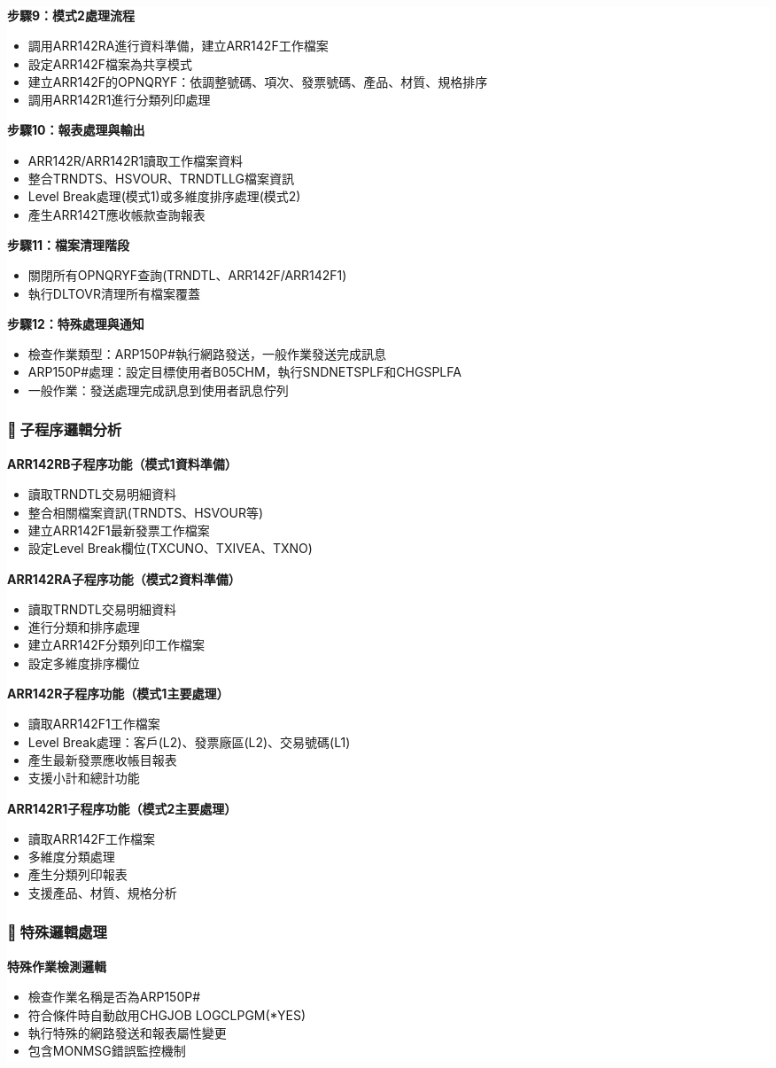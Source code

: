 **步驟9：模式2處理流程**
- 調用ARR142RA進行資料準備，建立ARR142F工作檔案
- 設定ARR142F檔案為共享模式
- 建立ARR142F的OPNQRYF：依調整號碼、項次、發票號碼、產品、材質、規格排序
- 調用ARR142R1進行分類列印處理

**步驟10：報表處理與輸出**
- ARR142R/ARR142R1讀取工作檔案資料
- 整合TRNDTS、HSVOUR、TRNDTLLG檔案資訊
- Level Break處理(模式1)或多維度排序處理(模式2)
- 產生ARR142T應收帳款查詢報表

**步驟11：檔案清理階段**
- 關閉所有OPNQRYF查詢(TRNDTL、ARR142F/ARR142F1)
- 執行DLTOVR清理所有檔案覆蓋

**步驟12：特殊處理與通知**
- 檢查作業類型：ARP150P#執行網路發送，一般作業發送完成訊息
- ARP150P#處理：設定目標使用者B05CHM，執行SNDNETSPLF和CHGSPLFA
- 一般作業：發送處理完成訊息到使用者訊息佇列

### 🎯 子程序邏輯分析

**ARR142RB子程序功能（模式1資料準備）**
- 讀取TRNDTL交易明細資料
- 整合相關檔案資訊(TRNDTS、HSVOUR等)
- 建立ARR142F1最新發票工作檔案
- 設定Level Break欄位(TXCUNO、TXIVEA、TXNO)

**ARR142RA子程序功能（模式2資料準備）**
- 讀取TRNDTL交易明細資料
- 進行分類和排序處理
- 建立ARR142F分類列印工作檔案
- 設定多維度排序欄位

**ARR142R子程序功能（模式1主要處理）**
- 讀取ARR142F1工作檔案
- Level Break處理：客戶(L2)、發票廠區(L2)、交易號碼(L1)
- 產生最新發票應收帳目報表
- 支援小計和總計功能

**ARR142R1子程序功能（模式2主要處理）**
- 讀取ARR142F工作檔案
- 多維度分類處理
- 產生分類列印報表
- 支援產品、材質、規格分析

### 🎯 特殊邏輯處理

**特殊作業檢測邏輯**
- 檢查作業名稱是否為ARP150P#
- 符合條件時自動啟用CHGJOB LOGCLPGM(*YES)
- 執行特殊的網路發送和報表屬性變更
- 包含MONMSG錯誤監控機制
